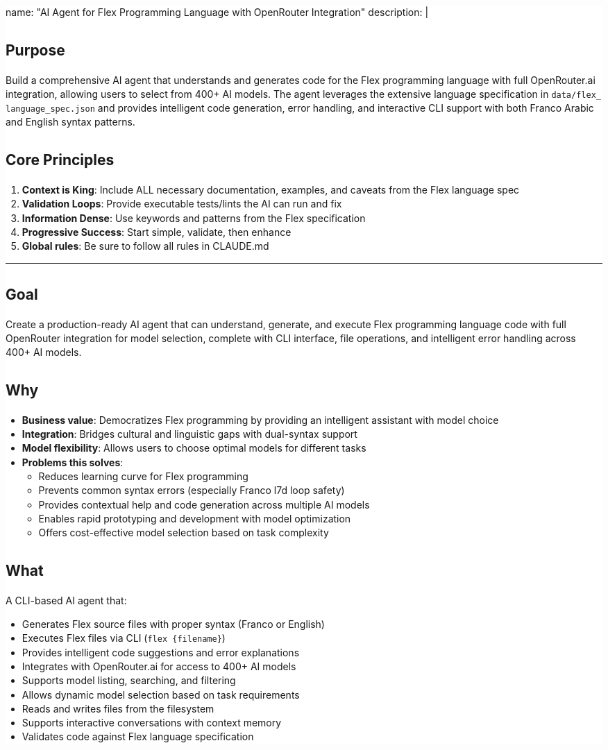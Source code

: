 name: "AI Agent for Flex Programming Language with OpenRouter Integration"
description: |

## Purpose
Build a comprehensive AI agent that understands and generates code for the Flex programming language with full OpenRouter.ai integration, allowing users to select from 400+ AI models. The agent leverages the extensive language specification in `data/flex_language_spec.json` and provides intelligent code generation, error handling, and interactive CLI support with both Franco Arabic and English syntax patterns.

## Core Principles
1. **Context is King**: Include ALL necessary documentation, examples, and caveats from the Flex language spec
2. **Validation Loops**: Provide executable tests/lints the AI can run and fix
3. **Information Dense**: Use keywords and patterns from the Flex specification
4. **Progressive Success**: Start simple, validate, then enhance
5. **Global rules**: Be sure to follow all rules in CLAUDE.md

---

## Goal
Create a production-ready AI agent that can understand, generate, and execute Flex programming language code with full OpenRouter integration for model selection, complete with CLI interface, file operations, and intelligent error handling across 400+ AI models.

## Why
- **Business value**: Democratizes Flex programming by providing an intelligent assistant with model choice
- **Integration**: Bridges cultural and linguistic gaps with dual-syntax support
- **Model flexibility**: Allows users to choose optimal models for different tasks
- **Problems this solves**: 
  - Reduces learning curve for Flex programming
  - Prevents common syntax errors (especially Franco l7d loop safety)
  - Provides contextual help and code generation across multiple AI models
  - Enables rapid prototyping and development with model optimization
  - Offers cost-effective model selection based on task complexity

## What
A CLI-based AI agent that:
- Generates Flex source files with proper syntax (Franco or English)
- Executes Flex files via CLI (`flex {filename}`)
- Provides intelligent code suggestions and error explanations
- Integrates with OpenRouter.ai for access to 400+ AI models
- Supports model listing, searching, and filtering
- Allows dynamic model selection based on task requirements
- Reads and writes files from the filesystem
- Supports interactive conversations with context memory
- Validates code against Flex language specification
